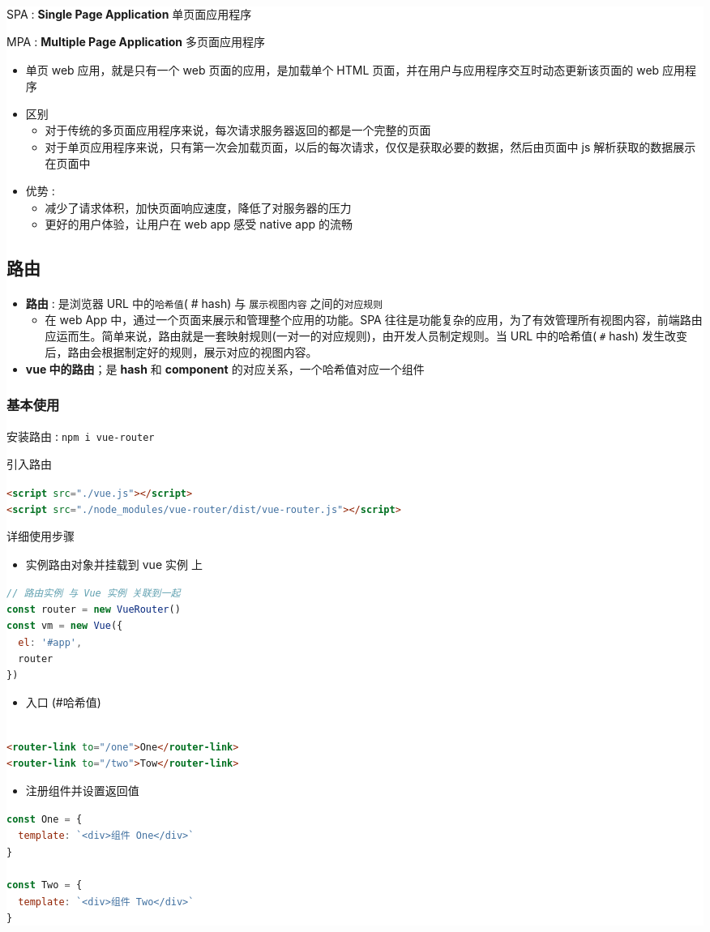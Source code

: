 SPA : **Single Page Application** 单页面应用程序

MPA : **Multiple Page Application** 多页面应用程序

- 单页 web 应用，就是只有一个 web 页面的应用，是加载单个 HTML 页面，并在用户与应用程序交互时动态更新该页面的 web 应用程序

* 区别
  - 对于传统的多页面应用程序来说，每次请求服务器返回的都是一个完整的页面
  - 对于单页应用程序来说，只有第一次会加载页面，以后的每次请求，仅仅是获取必要的数据，然后由页面中 js 解析获取的数据展示在页面中

- 优势 :
  - 减少了请求体积，加快页面响应速度，降低了对服务器的压力
  - 更好的用户体验，让用户在 web app 感受 native app 的流畅

## 路由

- **路由** : 是浏览器 URL 中的`哈希值`( # hash) 与 `展示视图内容` 之间的`对应规则`
  - 在 web App 中，通过一个页面来展示和管理整个应用的功能。SPA 往往是功能复杂的应用，为了有效管理所有视图内容，前端路由应运而生。简单来说，路由就是一套映射规则(一对一的对应规则)，由开发人员制定规则。当 URL 中的哈希值( `#` hash) 发生改变后，路由会根据制定好的规则，展示对应的视图内容。
- **vue 中的路由**；是 **hash** 和 **component** 的对应关系，一个哈希值对应一个组件

### 基本使用

安装路由 : `npm i vue-router`

引入路由

```html
<script src="./vue.js"></script>
<script src="./node_modules/vue-router/dist/vue-router.js"></script>
```

详细使用步骤

- 实例路由对象并挂载到 vue 实例 上

```js
// 路由实例 与 Vue 实例 关联到一起
const router = new VueRouter()
const vm = new Vue({
  el: '#app',
  router
})
```

- 入口 (#哈希值)

```html

<router-link to="/one">One</router-link>
<router-link to="/two">Tow</router-link>
```

- 注册组件并设置返回值

```js
const One = {
  template: `<div>组件 One</div>`
}

const Two = {
  template: `<div>组件 Two</div>`
}
```
